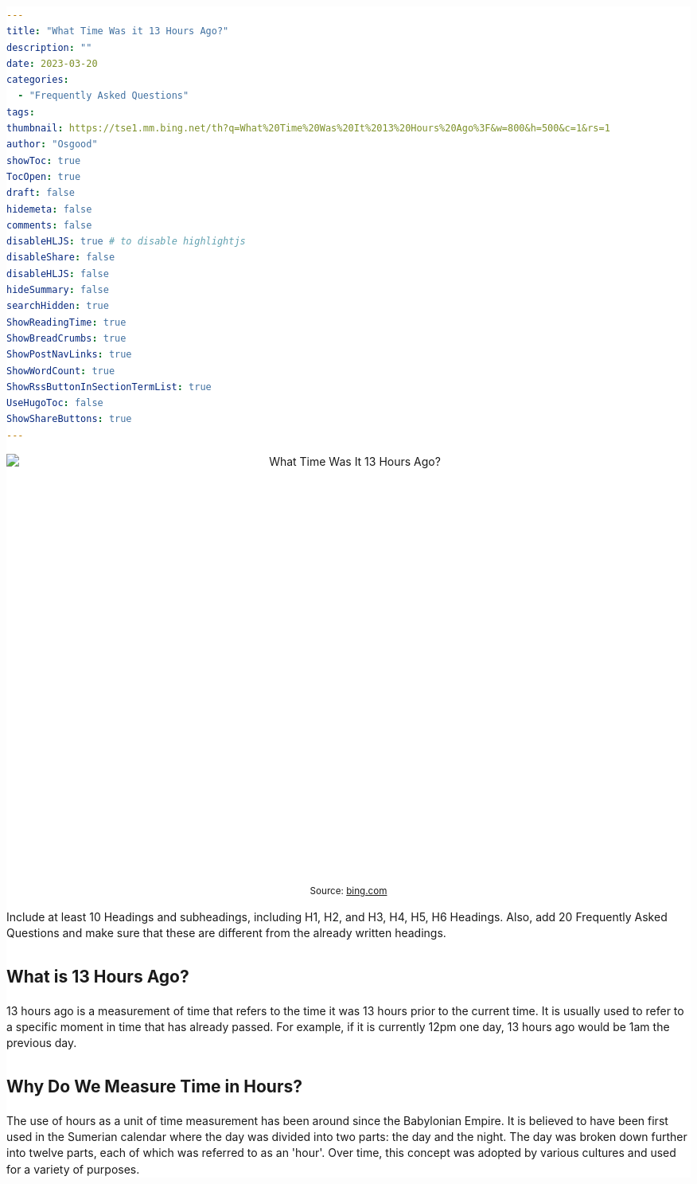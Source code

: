 ```yaml
---
title: "What Time Was it 13 Hours Ago?"
description: ""
date: 2023-03-20
categories:
  - "Frequently Asked Questions" 
tags: 
thumbnail: https://tse1.mm.bing.net/th?q=What%20Time%20Was%20It%2013%20Hours%20Ago%3F&w=800&h=500&c=1&rs=1
author: "Osgood"
showToc: true
TocOpen: true
draft: false
hidemeta: false
comments: false
disableHLJS: true # to disable highlightjs
disableShare: false
disableHLJS: false
hideSummary: false
searchHidden: true
ShowReadingTime: true
ShowBreadCrumbs: true
ShowPostNavLinks: true
ShowWordCount: true
ShowRssButtonInSectionTermList: true
UseHugoToc: false
ShowShareButtons: true
---
```


<center>
	<img src="https://tse1.mm.bing.net/th?q=What%20Time%20Was%20It%2013%20Hours%20Ago%3F&w=800&h=500&c=1&rs=1" alt="What Time Was It 13 Hours Ago?" width="800" height="500" style="display: block; width: 100%; height: auto">
	<small>Source: <a href="https://www.bing.com" rel="nofollow">bing.com</a></small>
</center>

Include at least 10 Headings and subheadings, including H1, H2, and H3, H4, H5, H6 Headings. Also, add 20 Frequently Asked Questions and make sure that these are different from the already written headings.



<h2>What is 13 Hours Ago?</h2>

13 hours ago is a measurement of time that refers to the time it was 13 hours prior to the current time. It is usually used to refer to a specific moment in time that has already passed. For example, if it is currently 12pm one day, 13 hours ago would be 1am the previous day.

<h2>Why Do We Measure Time in Hours?</h2>

The use of hours as a unit of time measurement has been around since the Babylonian Empire. It is believed to have been first used in the Sumerian calendar where the day was divided into two parts: the day and the night. The day was broken down further into twelve parts, each of which was referred to as an 'hour'. Over time, this concept was adopted by various cultures and used for a variety of purposes. 
